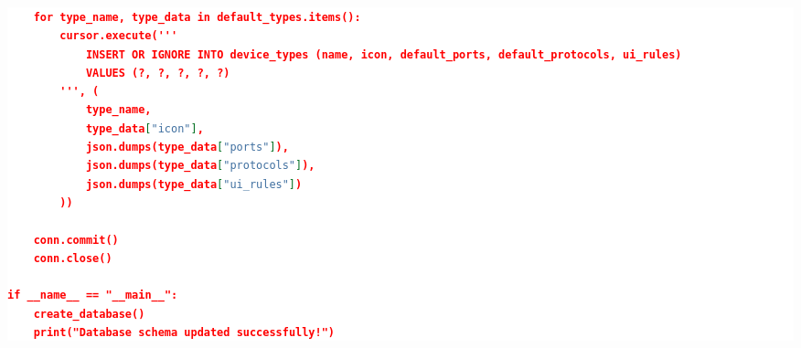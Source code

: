 ```json
    for type_name, type_data in default_types.items():
        cursor.execute('''
            INSERT OR IGNORE INTO device_types (name, icon, default_ports, default_protocols, ui_rules)
            VALUES (?, ?, ?, ?, ?)
        ''', (
            type_name,
            type_data["icon"],
            json.dumps(type_data["ports"]),
            json.dumps(type_data["protocols"]),
            json.dumps(type_data["ui_rules"])
        ))

    conn.commit()
    conn.close()

if __name__ == "__main__":
    create_database()
    print("Database schema updated successfully!")
